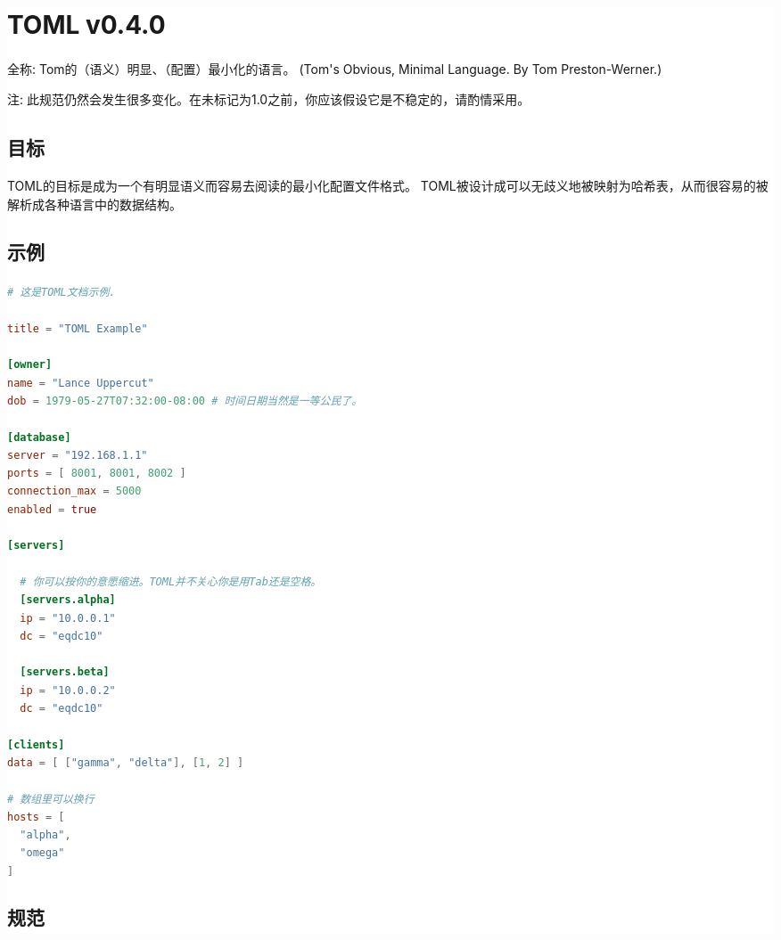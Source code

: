 TOML v0.4.0
===========

全称: Tom的（语义）明显、（配置）最小化的语言。
(Tom's Obvious, Minimal Language. By Tom Preston-Werner.)

注: 此规范仍然会发生很多变化。在未标记为1.0之前，你应该假设它是不稳定的，请酌情采用。

目标
----------

TOML的目标是成为一个有明显语义而容易去阅读的最小化配置文件格式。
TOML被设计成可以无歧义地被映射为哈希表，从而很容易的被解析成各种语言中的数据结构。

示例
-------

```toml
# 这是TOML文档示例.

title = "TOML Example"

[owner]
name = "Lance Uppercut"
dob = 1979-05-27T07:32:00-08:00 # 时间日期当然是一等公民了。

[database]
server = "192.168.1.1"
ports = [ 8001, 8001, 8002 ]
connection_max = 5000
enabled = true

[servers]

  # 你可以按你的意愿缩进。TOML并不关心你是用Tab还是空格。
  [servers.alpha]
  ip = "10.0.0.1"
  dc = "eqdc10"

  [servers.beta]
  ip = "10.0.0.2"
  dc = "eqdc10"

[clients]
data = [ ["gamma", "delta"], [1, 2] ]

# 数组里可以换行
hosts = [
  "alpha",
  "omega"
]
```

规范
----
